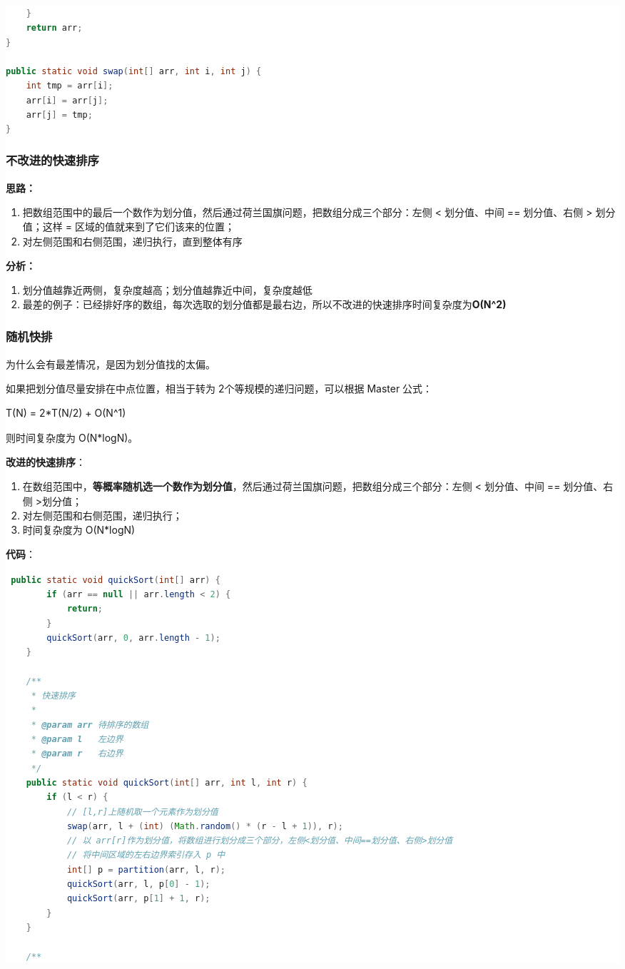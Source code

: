 ```java
    }
    return arr;
}

public static void swap(int[] arr, int i, int j) {
    int tmp = arr[i];
    arr[i] = arr[j];
    arr[j] = tmp;
}
```

### 不改进的快速排序

**思路：**
1. 把数组范围中的最后一个数作为划分值，然后通过荷兰国旗问题，把数组分成三个部分：左侧 < 划分值、中间 == 划分值、右侧 > 划分值；这样 = 区域的值就来到了它们该来的位置；
2. 对左侧范围和右侧范围，递归执行，直到整体有序

**分析：**
1. 划分值越靠近两侧，复杂度越高；划分值越靠近中间，复杂度越低
2. 最差的例子：已经排好序的数组，每次选取的划分值都是最右边，所以不改进的快速排序时间复杂度为**O(N^2)**

### 随机快排

为什么会有最差情况，是因为划分值找的太偏。

如果把划分值尽量安排在中点位置，相当于转为 2个等规模的递归问题，可以根据 Master 公式：

T(N) = 2*T(N/2) + O(N^1)

则时间复杂度为 O(N*logN)。

**改进的快速排序**：

1. 在数组范围中，**等概率随机选一个数作为划分值**，然后通过荷兰国旗问题，把数组分成三个部分：左侧 < 划分值、中间 == 划分值、右侧 >划分值；
2. 对左侧范围和右侧范围，递归执行；
3. 时间复杂度为 O(N*logN)

**代码**：

```java
 public static void quickSort(int[] arr) {
        if (arr == null || arr.length < 2) {
            return;
        }
        quickSort(arr, 0, arr.length - 1);
    }

    /**
     * 快速排序
     *
     * @param arr 待排序的数组
     * @param l   左边界
     * @param r   右边界
     */
    public static void quickSort(int[] arr, int l, int r) {
        if (l < r) {
            // [l,r]上随机取一个元素作为划分值
            swap(arr, l + (int) (Math.random() * (r - l + 1)), r);
            // 以 arr[r]作为划分值，将数组进行划分成三个部分，左侧<划分值、中间==划分值、右侧>划分值
            // 将中间区域的左右边界索引存入 p 中
            int[] p = partition(arr, l, r);
            quickSort(arr, l, p[0] - 1);
            quickSort(arr, p[1] + 1, r);
        }
    }

    /**
```